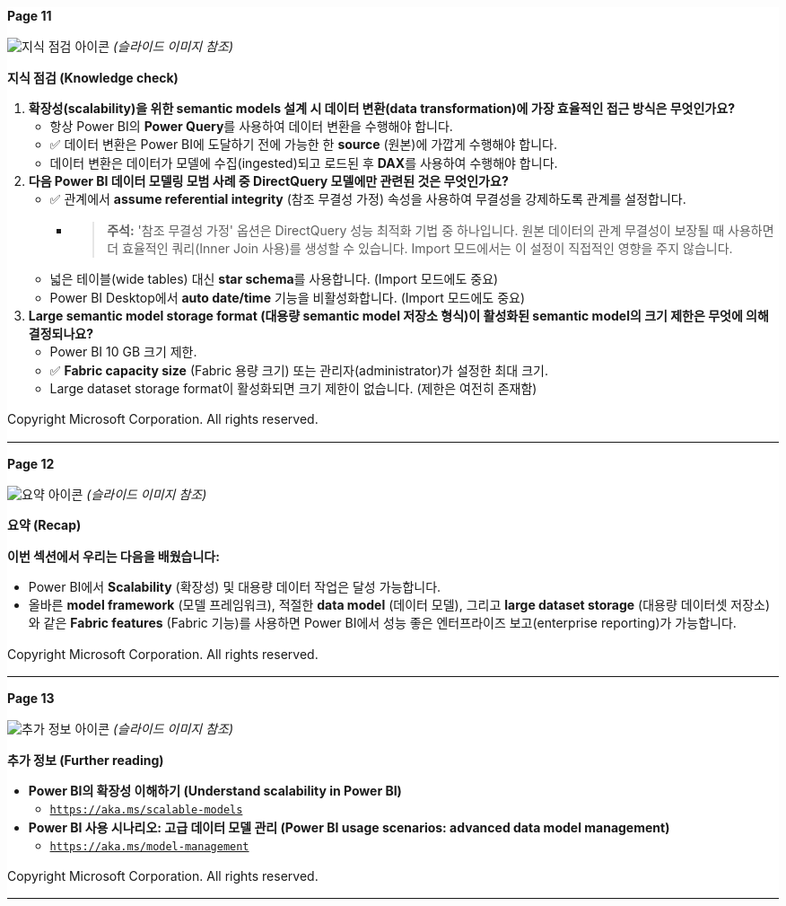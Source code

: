 
**Page 11**

![지식 점검 아이콘](https://user-images.githubusercontent.com/11220319/210179120-7e07a44f-298c-4c0e-8618-6a2a8a13e4a4.png) *(슬라이드 이미지 참조)*

**지식 점검 (Knowledge check)**

1.  **확장성(scalability)을 위한 semantic models 설계 시 데이터 변환(data transformation)에 가장 효율적인 접근 방식은 무엇인가요?**
    *   항상 Power BI의 **Power Query**를 사용하여 데이터 변환을 수행해야 합니다.
    *   ✅ 데이터 변환은 Power BI에 도달하기 전에 가능한 한 **source** (원본)에 가깝게 수행해야 합니다.
    *   데이터 변환은 데이터가 모델에 수집(ingested)되고 로드된 후 **DAX**를 사용하여 수행해야 합니다.
2.  **다음 Power BI 데이터 모델링 모범 사례 중 DirectQuery 모델에만 관련된 것은 무엇인가요?**
    *   ✅ 관계에서 **assume referential integrity** (참조 무결성 가정) 속성을 사용하여 무결성을 강제하도록 관계를 설정합니다.
        *   > **주석:** '참조 무결성 가정' 옵션은 DirectQuery 성능 최적화 기법 중 하나입니다. 원본 데이터의 관계 무결성이 보장될 때 사용하면 더 효율적인 쿼리(Inner Join 사용)를 생성할 수 있습니다. Import 모드에서는 이 설정이 직접적인 영향을 주지 않습니다.
    *   넓은 테이블(wide tables) 대신 **star schema**를 사용합니다. (Import 모드에도 중요)
    *   Power BI Desktop에서 **auto date/time** 기능을 비활성화합니다. (Import 모드에도 중요)
3.  **Large semantic model storage format (대용량 semantic model 저장소 형식)이 활성화된 semantic model의 크기 제한은 무엇에 의해 결정되나요?**
    *   Power BI 10 GB 크기 제한.
    *   ✅ **Fabric capacity size** (Fabric 용량 크기) 또는 관리자(administrator)가 설정한 최대 크기.
    *   Large dataset storage format이 활성화되면 크기 제한이 없습니다. (제한은 여전히 존재함)

Copyright Microsoft Corporation. All rights reserved.

---

**Page 12**

![요약 아이콘](https://user-images.githubusercontent.com/11220319/210179120-7e07a44f-298c-4c0e-8618-6a2a8a13e4a4.png) *(슬라이드 이미지 참조)*

**요약 (Recap)**

**이번 섹션에서 우리는 다음을 배웠습니다:**

*   Power BI에서 **Scalability** (확장성) 및 대용량 데이터 작업은 달성 가능합니다.
*   올바른 **model framework** (모델 프레임워크), 적절한 **data model** (데이터 모델), 그리고 **large dataset storage** (대용량 데이터셋 저장소)와 같은 **Fabric features** (Fabric 기능)를 사용하면 Power BI에서 성능 좋은 엔터프라이즈 보고(enterprise reporting)가 가능합니다.

Copyright Microsoft Corporation. All rights reserved.

---

**Page 13**

![추가 정보 아이콘](https://user-images.githubusercontent.com/11220319/210179120-7e07a44f-298c-4c0e-8618-6a2a8a13e4a4.png) *(슬라이드 이미지 참조)*

**추가 정보 (Further reading)**

*   **Power BI의 확장성 이해하기 (Understand scalability in Power BI)**
    *   [`https://aka.ms/scalable-models`](https://aka.ms/scalable-models)
*   **Power BI 사용 시나리오: 고급 데이터 모델 관리 (Power BI usage scenarios: advanced data model management)**
    *   [`https://aka.ms/model-management`](https://aka.ms/model-management)

Copyright Microsoft Corporation. All rights reserved.

---
